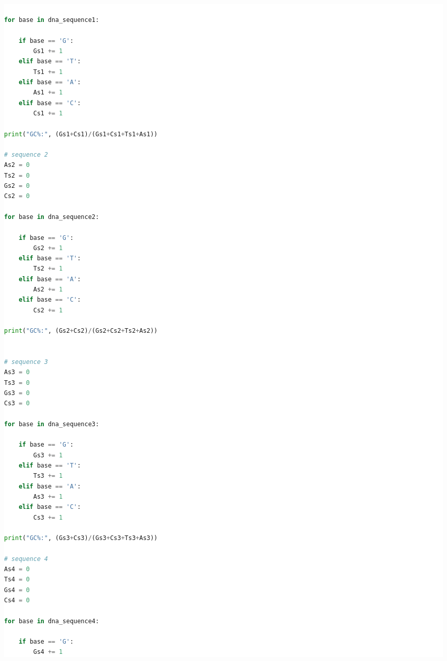 ```python

for base in dna_sequence1:
    
    if base == 'G':
        Gs1 += 1
    elif base == 'T':
        Ts1 += 1
    elif base == 'A':
        As1 += 1
    elif base == 'C':
        Cs1 += 1
    
print("GC%:", (Gs1+Cs1)/(Gs1+Cs1+Ts1+As1))

# sequence 2
As2 = 0
Ts2 = 0
Gs2 = 0
Cs2 = 0

for base in dna_sequence2:
    
    if base == 'G':
        Gs2 += 1
    elif base == 'T':
        Ts2 += 1
    elif base == 'A':
        As2 += 1
    elif base == 'C':
        Cs2 += 1
    
print("GC%:", (Gs2+Cs2)/(Gs2+Cs2+Ts2+As2))


# sequence 3
As3 = 0
Ts3 = 0
Gs3 = 0
Cs3 = 0

for base in dna_sequence3:
    
    if base == 'G':
        Gs3 += 1
    elif base == 'T':
        Ts3 += 1
    elif base == 'A':
        As3 += 1
    elif base == 'C':
        Cs3 += 1
    
print("GC%:", (Gs3+Cs3)/(Gs3+Cs3+Ts3+As3))

# sequence 4
As4 = 0
Ts4 = 0
Gs4 = 0
Cs4 = 0

for base in dna_sequence4:
    
    if base == 'G':
        Gs4 += 1
```